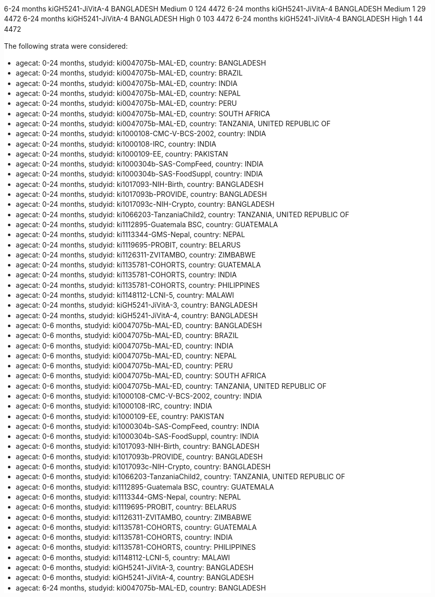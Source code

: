 6-24 months   kiGH5241-JiVitA-4          BANGLADESH                     Medium                0      124    4472
6-24 months   kiGH5241-JiVitA-4          BANGLADESH                     Medium                1       29    4472
6-24 months   kiGH5241-JiVitA-4          BANGLADESH                     High                  0      103    4472
6-24 months   kiGH5241-JiVitA-4          BANGLADESH                     High                  1       44    4472


The following strata were considered:

* agecat: 0-24 months, studyid: ki0047075b-MAL-ED, country: BANGLADESH
* agecat: 0-24 months, studyid: ki0047075b-MAL-ED, country: BRAZIL
* agecat: 0-24 months, studyid: ki0047075b-MAL-ED, country: INDIA
* agecat: 0-24 months, studyid: ki0047075b-MAL-ED, country: NEPAL
* agecat: 0-24 months, studyid: ki0047075b-MAL-ED, country: PERU
* agecat: 0-24 months, studyid: ki0047075b-MAL-ED, country: SOUTH AFRICA
* agecat: 0-24 months, studyid: ki0047075b-MAL-ED, country: TANZANIA, UNITED REPUBLIC OF
* agecat: 0-24 months, studyid: ki1000108-CMC-V-BCS-2002, country: INDIA
* agecat: 0-24 months, studyid: ki1000108-IRC, country: INDIA
* agecat: 0-24 months, studyid: ki1000109-EE, country: PAKISTAN
* agecat: 0-24 months, studyid: ki1000304b-SAS-CompFeed, country: INDIA
* agecat: 0-24 months, studyid: ki1000304b-SAS-FoodSuppl, country: INDIA
* agecat: 0-24 months, studyid: ki1017093-NIH-Birth, country: BANGLADESH
* agecat: 0-24 months, studyid: ki1017093b-PROVIDE, country: BANGLADESH
* agecat: 0-24 months, studyid: ki1017093c-NIH-Crypto, country: BANGLADESH
* agecat: 0-24 months, studyid: ki1066203-TanzaniaChild2, country: TANZANIA, UNITED REPUBLIC OF
* agecat: 0-24 months, studyid: ki1112895-Guatemala BSC, country: GUATEMALA
* agecat: 0-24 months, studyid: ki1113344-GMS-Nepal, country: NEPAL
* agecat: 0-24 months, studyid: ki1119695-PROBIT, country: BELARUS
* agecat: 0-24 months, studyid: ki1126311-ZVITAMBO, country: ZIMBABWE
* agecat: 0-24 months, studyid: ki1135781-COHORTS, country: GUATEMALA
* agecat: 0-24 months, studyid: ki1135781-COHORTS, country: INDIA
* agecat: 0-24 months, studyid: ki1135781-COHORTS, country: PHILIPPINES
* agecat: 0-24 months, studyid: ki1148112-LCNI-5, country: MALAWI
* agecat: 0-24 months, studyid: kiGH5241-JiVitA-3, country: BANGLADESH
* agecat: 0-24 months, studyid: kiGH5241-JiVitA-4, country: BANGLADESH
* agecat: 0-6 months, studyid: ki0047075b-MAL-ED, country: BANGLADESH
* agecat: 0-6 months, studyid: ki0047075b-MAL-ED, country: BRAZIL
* agecat: 0-6 months, studyid: ki0047075b-MAL-ED, country: INDIA
* agecat: 0-6 months, studyid: ki0047075b-MAL-ED, country: NEPAL
* agecat: 0-6 months, studyid: ki0047075b-MAL-ED, country: PERU
* agecat: 0-6 months, studyid: ki0047075b-MAL-ED, country: SOUTH AFRICA
* agecat: 0-6 months, studyid: ki0047075b-MAL-ED, country: TANZANIA, UNITED REPUBLIC OF
* agecat: 0-6 months, studyid: ki1000108-CMC-V-BCS-2002, country: INDIA
* agecat: 0-6 months, studyid: ki1000108-IRC, country: INDIA
* agecat: 0-6 months, studyid: ki1000109-EE, country: PAKISTAN
* agecat: 0-6 months, studyid: ki1000304b-SAS-CompFeed, country: INDIA
* agecat: 0-6 months, studyid: ki1000304b-SAS-FoodSuppl, country: INDIA
* agecat: 0-6 months, studyid: ki1017093-NIH-Birth, country: BANGLADESH
* agecat: 0-6 months, studyid: ki1017093b-PROVIDE, country: BANGLADESH
* agecat: 0-6 months, studyid: ki1017093c-NIH-Crypto, country: BANGLADESH
* agecat: 0-6 months, studyid: ki1066203-TanzaniaChild2, country: TANZANIA, UNITED REPUBLIC OF
* agecat: 0-6 months, studyid: ki1112895-Guatemala BSC, country: GUATEMALA
* agecat: 0-6 months, studyid: ki1113344-GMS-Nepal, country: NEPAL
* agecat: 0-6 months, studyid: ki1119695-PROBIT, country: BELARUS
* agecat: 0-6 months, studyid: ki1126311-ZVITAMBO, country: ZIMBABWE
* agecat: 0-6 months, studyid: ki1135781-COHORTS, country: GUATEMALA
* agecat: 0-6 months, studyid: ki1135781-COHORTS, country: INDIA
* agecat: 0-6 months, studyid: ki1135781-COHORTS, country: PHILIPPINES
* agecat: 0-6 months, studyid: ki1148112-LCNI-5, country: MALAWI
* agecat: 0-6 months, studyid: kiGH5241-JiVitA-3, country: BANGLADESH
* agecat: 0-6 months, studyid: kiGH5241-JiVitA-4, country: BANGLADESH
* agecat: 6-24 months, studyid: ki0047075b-MAL-ED, country: BANGLADESH